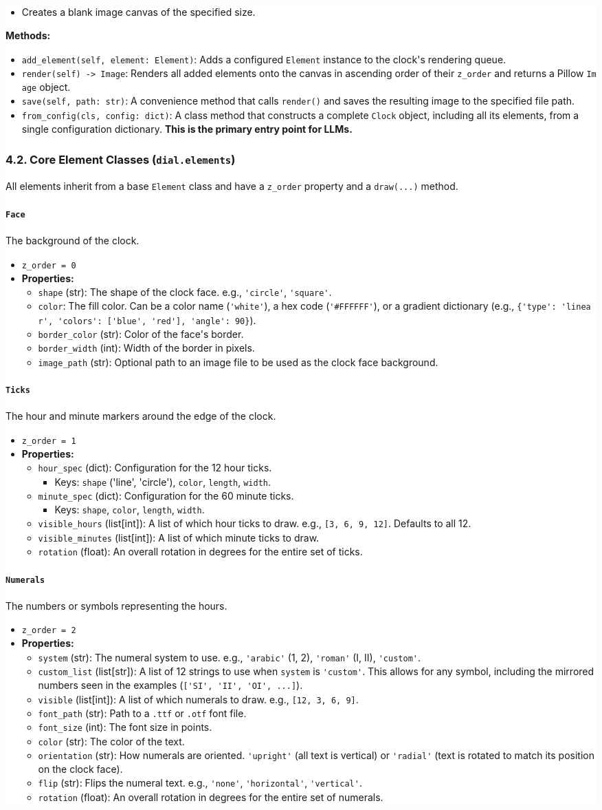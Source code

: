 - Creates a blank image canvas of the specified size.

**Methods:**

- `add_element(self, element: Element)`: Adds a configured `Element` instance to the clock's rendering queue.
- `render(self) -> Image`: Renders all added elements onto the canvas in ascending order of their `z_order` and returns a Pillow `Image` object.
- `save(self, path: str)`: A convenience method that calls `render()` and saves the resulting image to the specified file path.
- `from_config(cls, config: dict)`: A class method that constructs a complete `Clock` object, including all its elements, from a single configuration dictionary. **This is the primary entry point for LLMs.**

### 4.2. Core Element Classes (`dial.elements`)

All elements inherit from a base `Element` class and have a `z_order` property and a `draw(...)` method.

#### **`Face`**

The background of the clock.

- `z_order = 0`
- **Properties:**
  - `shape` (str): The shape of the clock face. e.g., `'circle'`, `'square'`.
  - `color`: The fill color. Can be a color name (`'white'`), a hex code (`'#FFFFFF'`), or a gradient dictionary (e.g., `{'type': 'linear', 'colors': ['blue', 'red'], 'angle': 90}`).
  - `border_color` (str): Color of the face's border.
  - `border_width` (int): Width of the border in pixels.
  - `image_path` (str): Optional path to an image file to be used as the clock face background.

#### **`Ticks`**

The hour and minute markers around the edge of the clock.

- `z_order = 1`
- **Properties:**
  - `hour_spec` (dict): Configuration for the 12 hour ticks.
    - Keys: `shape` ('line', 'circle'), `color`, `length`, `width`.
  - `minute_spec` (dict): Configuration for the 60 minute ticks.
    - Keys: `shape`, `color`, `length`, `width`.
  - `visible_hours` (list[int]): A list of which hour ticks to draw. e.g., `[3, 6, 9, 12]`. Defaults to all 12.
  - `visible_minutes` (list[int]): A list of which minute ticks to draw.
  - `rotation` (float): An overall rotation in degrees for the entire set of ticks.

#### **`Numerals`**

The numbers or symbols representing the hours.

- `z_order = 2`
- **Properties:**
  - `system` (str): The numeral system to use. e.g., `'arabic'` (1, 2), `'roman'` (I, II), `'custom'`.
  - `custom_list` (list[str]): A list of 12 strings to use when `system` is `'custom'`. This allows for any symbol, including the mirrored numbers seen in the examples (`['SI', 'II', 'OI', ...]`).
  - `visible` (list[int]): A list of which numerals to draw. e.g., `[12, 3, 6, 9]`.
  - `font_path` (str): Path to a `.ttf` or `.otf` font file.
  - `font_size` (int): The font size in points.
  - `color` (str): The color of the text.
  - `orientation` (str): How numerals are oriented. `'upright'` (all text is vertical) or `'radial'` (text is rotated to match its position on the clock face).
  - `flip` (str): Flips the numeral text. e.g., `'none'`, `'horizontal'`, `'vertical'`.
  - `rotation` (float): An overall rotation in degrees for the entire set of numerals.

